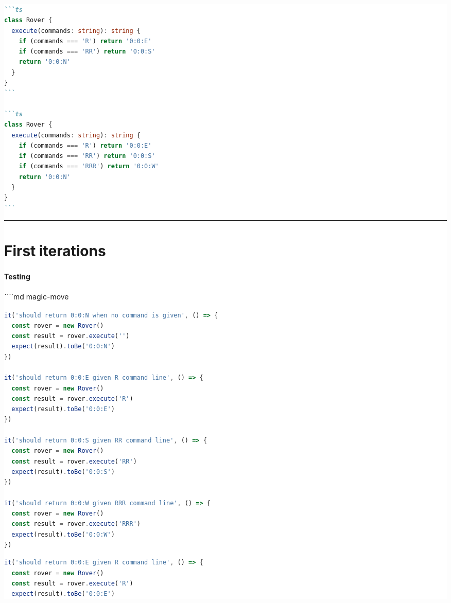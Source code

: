 ````md magic-move
```ts
class Rover {
  execute(commands: string): string {
    if (commands === 'R') return '0:0:E'
    if (commands === 'RR') return '0:0:S'
    return '0:0:N'
  }
}
```

```ts
class Rover {
  execute(commands: string): string {
    if (commands === 'R') return '0:0:E'
    if (commands === 'RR') return '0:0:S'
    if (commands === 'RRR') return '0:0:W'
    return '0:0:N'
  }
}
```
````
</div>
</div>

---

# First iterations

<div grid="~ cols-2 gap-2">
<div>
<h4>Testing</h4>
````md magic-move

```ts
it('should return 0:0:N when no command is given', () => {
  const rover = new Rover()
  const result = rover.execute('')
  expect(result).toBe('0:0:N')
})

it('should return 0:0:E given R command line', () => {
  const rover = new Rover()
  const result = rover.execute('R')
  expect(result).toBe('0:0:E')
})

it('should return 0:0:S given RR command line', () => {
  const rover = new Rover()
  const result = rover.execute('RR')
  expect(result).toBe('0:0:S')
})

it('should return 0:0:W given RRR command line', () => {
  const rover = new Rover()
  const result = rover.execute('RRR')
  expect(result).toBe('0:0:W')
})
```

```ts
it('should return 0:0:E given R command line', () => {
  const rover = new Rover()
  const result = rover.execute('R')
  expect(result).toBe('0:0:E')
````